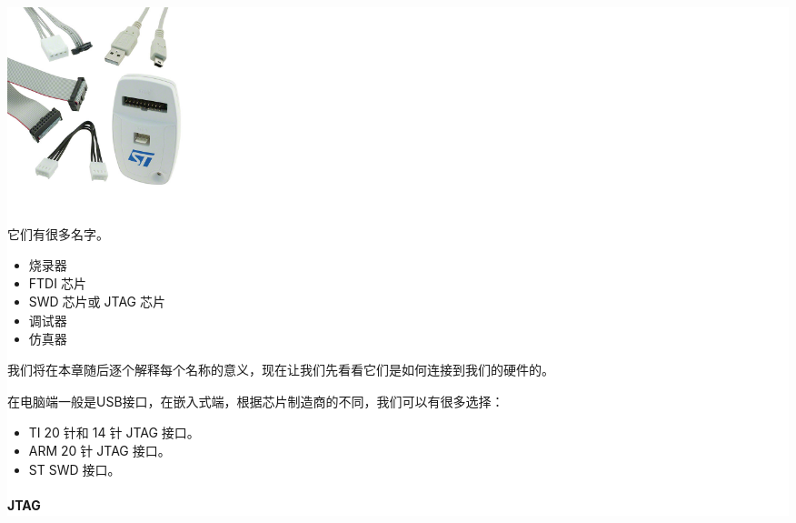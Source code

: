 <img src="./resource/ST-LINK^V2.jpg" alt="Source: https://www.digikey.com/en/products/detail/stmicroelectronics/ST-LINK-V2/2214535" height="200"/>

<br>
<br>

它们有很多名字。
- 烧录器
- FTDI 芯片
- SWD 芯片或 JTAG 芯片
- 调试器
- 仿真器

我们将在本章随后逐个解释每个名称的意义，现在让我们先看看它们是如何连接到我们的硬件的。

在电脑端一般是USB接口，在嵌入式端，根据芯片制造商的不同，我们可以有很多选择：

- TI 20 针和 14 针 JTAG 接口。
- ARM 20 针 JTAG 接口。
- ST SWD 接口。


#### JTAG
